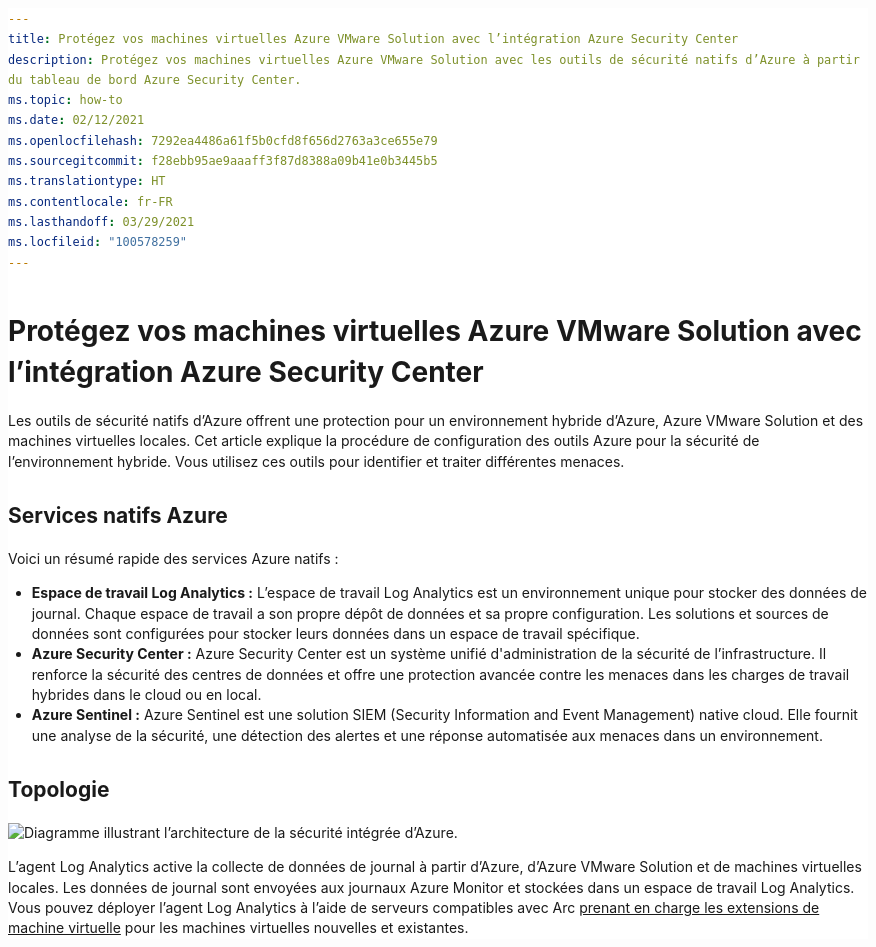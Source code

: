```yaml
---
title: Protégez vos machines virtuelles Azure VMware Solution avec l’intégration Azure Security Center
description: Protégez vos machines virtuelles Azure VMware Solution avec les outils de sécurité natifs d’Azure à partir du tableau de bord Azure Security Center.
ms.topic: how-to
ms.date: 02/12/2021
ms.openlocfilehash: 7292ea4486a61f5b0cfd8f656d2763a3ce655e79
ms.sourcegitcommit: f28ebb95ae9aaaff3f87d8388a09b41e0b3445b5
ms.translationtype: HT
ms.contentlocale: fr-FR
ms.lasthandoff: 03/29/2021
ms.locfileid: "100578259"
---
```

# <a name="protect-your-azure-vmware-solution-vms-with-azure-security-center-integration"></a>Protégez vos machines virtuelles Azure VMware Solution avec l’intégration Azure Security Center

Les outils de sécurité natifs d’Azure offrent une protection pour un environnement hybride d’Azure, Azure VMware Solution et des machines virtuelles locales. Cet article explique la procédure de configuration des outils Azure pour la sécurité de l’environnement hybride. Vous utilisez ces outils pour identifier et traiter différentes menaces.

## <a name="azure-native-services"></a>Services natifs Azure

Voici un résumé rapide des services Azure natifs :

- **Espace de travail Log Analytics :** L’espace de travail Log Analytics est un environnement unique pour stocker des données de journal. Chaque espace de travail a son propre dépôt de données et sa propre configuration. Les solutions et sources de données sont configurées pour stocker leurs données dans un espace de travail spécifique.
- **Azure Security Center :** Azure Security Center est un système unifié d'administration de la sécurité de l’infrastructure. Il renforce la sécurité des centres de données et offre une protection avancée contre les menaces dans les charges de travail hybrides dans le cloud ou en local.
- **Azure Sentinel :** Azure Sentinel est une solution SIEM (Security Information and Event Management) native cloud. Elle fournit une analyse de la sécurité, une détection des alertes et une réponse automatisée aux menaces dans un environnement.

## <a name="topology"></a>Topologie

![Diagramme illustrant l’architecture de la sécurité intégrée d’Azure.](media/azure-security-integration/azure-integrated-security-architecture.png)

L’agent Log Analytics active la collecte de données de journal à partir d’Azure, d’Azure VMware Solution et de machines virtuelles locales. Les données de journal sont envoyées aux journaux Azure Monitor et stockées dans un espace de travail Log Analytics. Vous pouvez déployer l’agent Log Analytics à l’aide de serveurs compatibles avec Arc [prenant en charge les extensions de machine virtuelle](../azure-arc/servers/manage-vm-extensions.md) pour les machines virtuelles nouvelles et existantes. 
